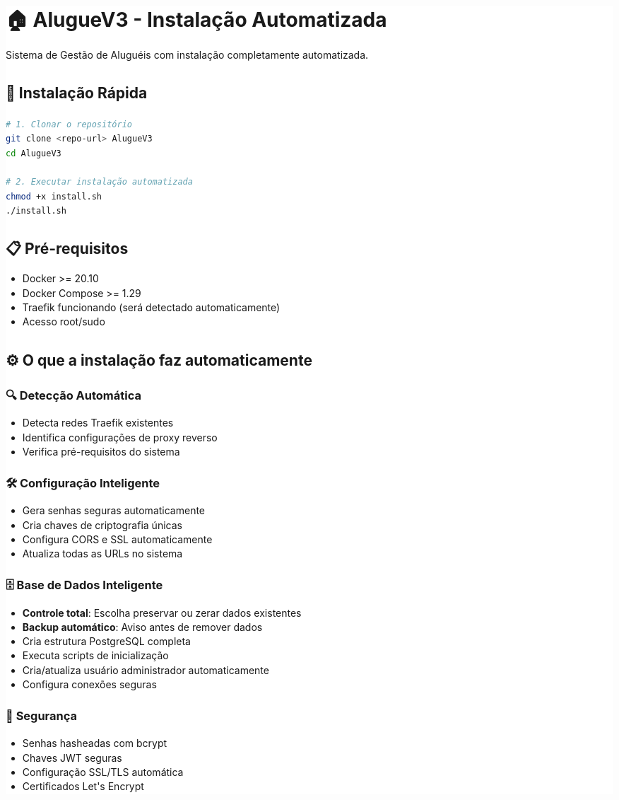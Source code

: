 # 🏠 AlugueV3 - Instalação Automatizada

Sistema de Gestão de Aluguéis com instalação completamente automatizada.

## 🚀 Instalação Rápida

```bash
# 1. Clonar o repositório
git clone <repo-url> AlugueV3
cd AlugueV3

# 2. Executar instalação automatizada
chmod +x install.sh
./install.sh
```

## 📋 Pré-requisitos

- Docker >= 20.10
- Docker Compose >= 1.29
- Traefik funcionando (será detectado automaticamente)
- Acesso root/sudo

## ⚙️ O que a instalação faz automaticamente

### 🔍 **Detecção Automática**
- Detecta redes Traefik existentes
- Identifica configurações de proxy reverso
- Verifica pré-requisitos do sistema

### 🛠️ **Configuração Inteligente**
- Gera senhas seguras automaticamente
- Cria chaves de criptografia únicas
- Configura CORS e SSL automaticamente
- Atualiza todas as URLs no sistema

### 🗄️ **Base de Dados Inteligente**
- **Controle total**: Escolha preservar ou zerar dados existentes
- **Backup automático**: Aviso antes de remover dados
- Cria estrutura PostgreSQL completa
- Executa scripts de inicialização
- Cria/atualiza usuário administrador automaticamente
- Configura conexões seguras

### 🔐 **Segurança**
- Senhas hasheadas com bcrypt
- Chaves JWT seguras
- Configuração SSL/TLS automática
- Certificados Let's Encrypt

